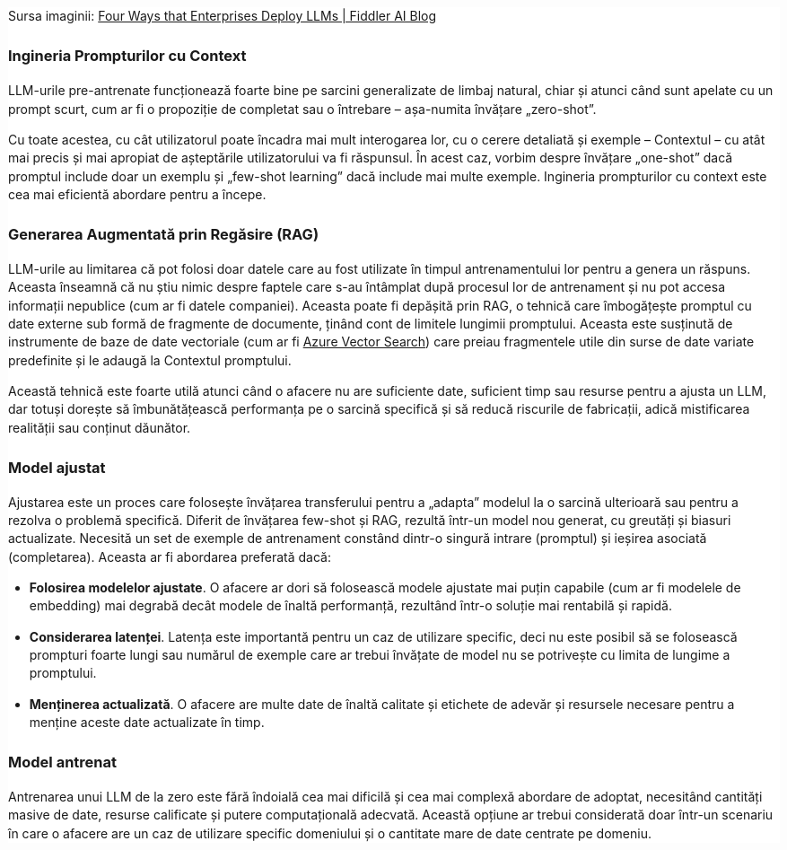 Sursa imaginii: [Four Ways that Enterprises Deploy LLMs | Fiddler AI Blog](https://www.fiddler.ai/blog/four-ways-that-enterprises-deploy-llms?WT.mc_id=academic-105485-koreyst)

### Ingineria Prompturilor cu Context

LLM-urile pre-antrenate funcționează foarte bine pe sarcini generalizate de limbaj natural, chiar și atunci când sunt apelate cu un prompt scurt, cum ar fi o propoziție de completat sau o întrebare – așa-numita învățare „zero-shot”.

Cu toate acestea, cu cât utilizatorul poate încadra mai mult interogarea lor, cu o cerere detaliată și exemple – Contextul – cu atât mai precis și mai apropiat de așteptările utilizatorului va fi răspunsul. În acest caz, vorbim despre învățare „one-shot” dacă promptul include doar un exemplu și „few-shot learning” dacă include mai multe exemple.
Ingineria prompturilor cu context este cea mai eficientă abordare pentru a începe.

### Generarea Augmentată prin Regăsire (RAG)

LLM-urile au limitarea că pot folosi doar datele care au fost utilizate în timpul antrenamentului lor pentru a genera un răspuns. Aceasta înseamnă că nu știu nimic despre faptele care s-au întâmplat după procesul lor de antrenament și nu pot accesa informații nepublice (cum ar fi datele companiei).
Aceasta poate fi depășită prin RAG, o tehnică care îmbogățește promptul cu date externe sub formă de fragmente de documente, ținând cont de limitele lungimii promptului. Aceasta este susținută de instrumente de baze de date vectoriale (cum ar fi [Azure Vector Search](https://learn.microsoft.com/azure/search/vector-search-overview?WT.mc_id=academic-105485-koreyst)) care preiau fragmentele utile din surse de date variate predefinite și le adaugă la Contextul promptului.

Această tehnică este foarte utilă atunci când o afacere nu are suficiente date, suficient timp sau resurse pentru a ajusta un LLM, dar totuși dorește să îmbunătățească performanța pe o sarcină specifică și să reducă riscurile de fabricații, adică mistificarea realității sau conținut dăunător.

### Model ajustat

Ajustarea este un proces care folosește învățarea transferului pentru a „adapta” modelul la o sarcină ulterioară sau pentru a rezolva o problemă specifică. Diferit de învățarea few-shot și RAG, rezultă într-un model nou generat, cu greutăți și biasuri actualizate. Necesită un set de exemple de antrenament constând dintr-o singură intrare (promptul) și ieșirea asociată (completarea).
Aceasta ar fi abordarea preferată dacă:

- **Folosirea modelelor ajustate**. O afacere ar dori să folosească modele ajustate mai puțin capabile (cum ar fi modelele de embedding) mai degrabă decât modele de înaltă performanță, rezultând într-o soluție mai rentabilă și rapidă.

- **Considerarea latenței**. Latența este importantă pentru un caz de utilizare specific, deci nu este posibil să se folosească prompturi foarte lungi sau numărul de exemple care ar trebui învățate de model nu se potrivește cu limita de lungime a promptului.

- **Menținerea actualizată**. O afacere are multe date de înaltă calitate și etichete de adevăr și resursele necesare pentru a menține aceste date actualizate în timp.

### Model antrenat

Antrenarea unui LLM de la zero este fără îndoială cea mai dificilă și cea mai complexă abordare de adoptat, necesitând cantități masive de date, resurse calificate și putere computațională adecvată. Această opțiune ar trebui considerată doar într-un scenariu în care o afacere are un caz de utilizare specific domeniului și o cantitate mare de date centrate pe domeniu.

